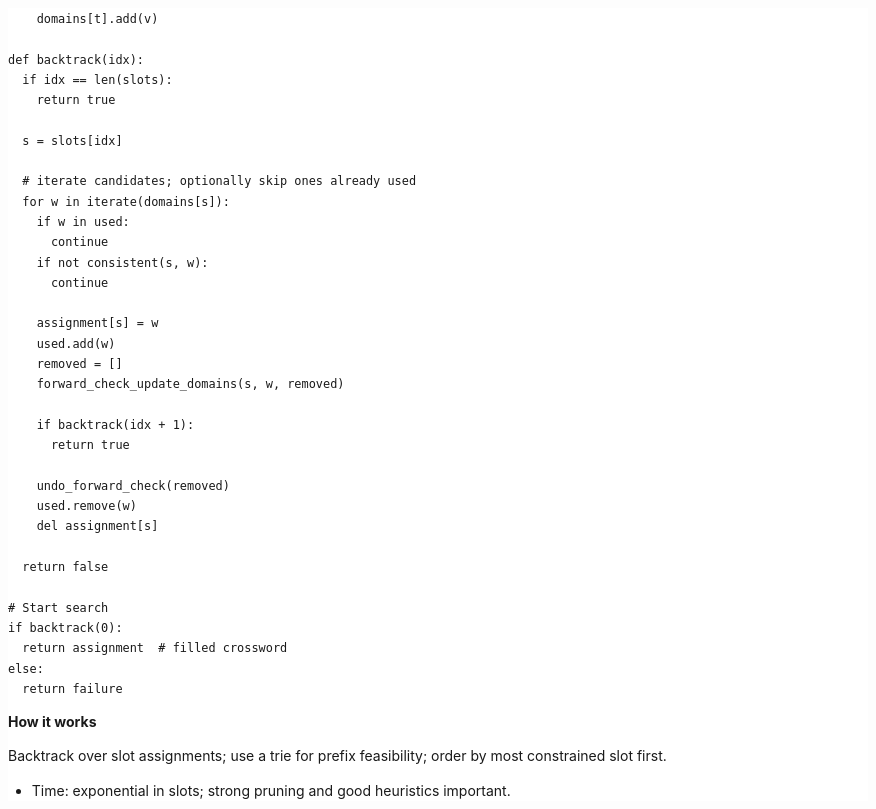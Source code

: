 ```
    domains[t].add(v)

def backtrack(idx):
  if idx == len(slots):
    return true

  s = slots[idx]

  # iterate candidates; optionally skip ones already used
  for w in iterate(domains[s]):
    if w in used: 
      continue
    if not consistent(s, w):
      continue

    assignment[s] = w
    used.add(w)
    removed = []
    forward_check_update_domains(s, w, removed)

    if backtrack(idx + 1):
      return true

    undo_forward_check(removed)
    used.remove(w)
    del assignment[s]

  return false

# Start search
if backtrack(0):
  return assignment  # filled crossword
else:
  return failure
```

**How it works**

Backtrack over slot assignments; use a trie for prefix feasibility; order by most constrained slot first.

* Time: exponential in slots; strong pruning and good heuristics important.


